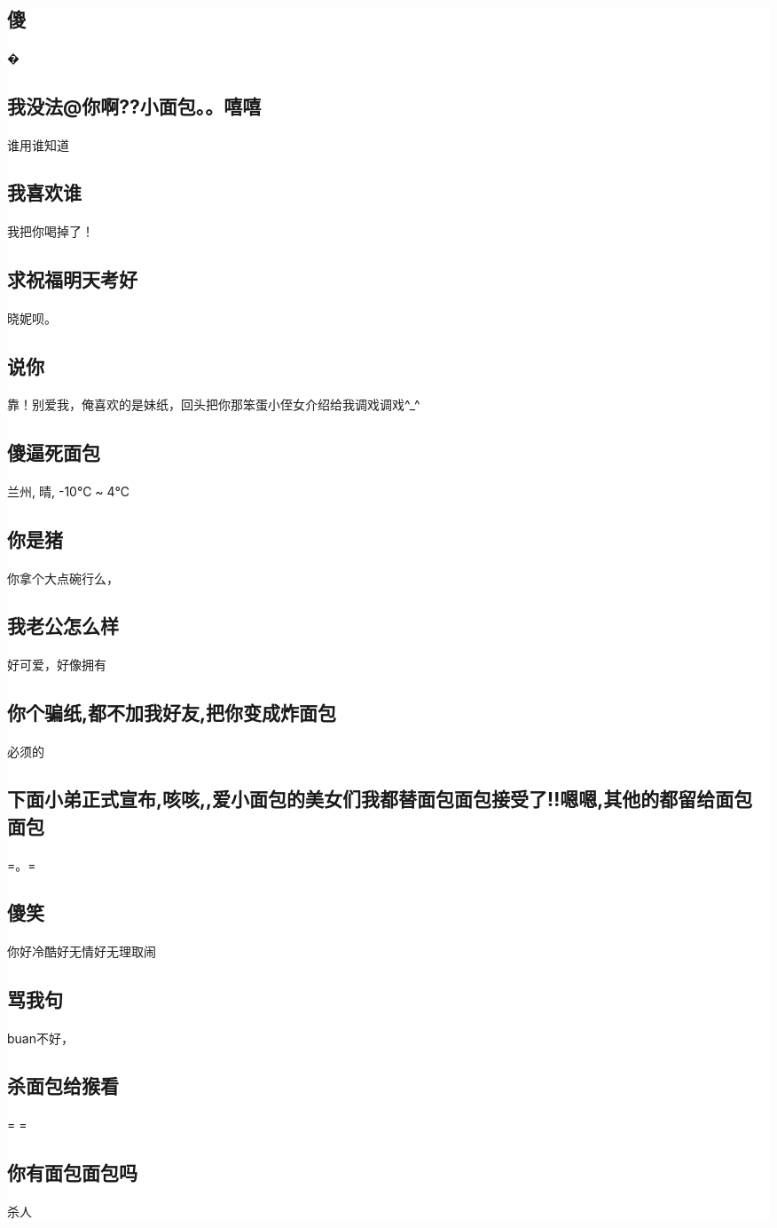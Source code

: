 ## 傻
�

## 我没法@你啊??小面包。。嘻嘻
谁用谁知道

## 我喜欢谁
我把你喝掉了！

## 求祝福明天考好
晓妮呗。

## 说你
靠！别爱我，俺喜欢的是妹纸，回头把你那笨蛋小侄女介绍给我调戏调戏^_^

## 傻逼死面包
兰州, 晴, -10℃ ~ 4℃

## 你是猪
你拿个大点碗行么，

## 我老公怎么样
好可爱，好像拥有

## 你个骗纸,都不加我好友,把你变成炸面包
必须的

## 下面小弟正式宣布,咳咳,,爱小面包的美女们我都替面包面包接受了!!嗯嗯,其他的都留给面包面包
=。=

## 傻笑
你好冷酷好无情好无理取闹

## 骂我句
buan不好，

## 杀面包给猴看
= =

## 你有面包面包吗
杀人
